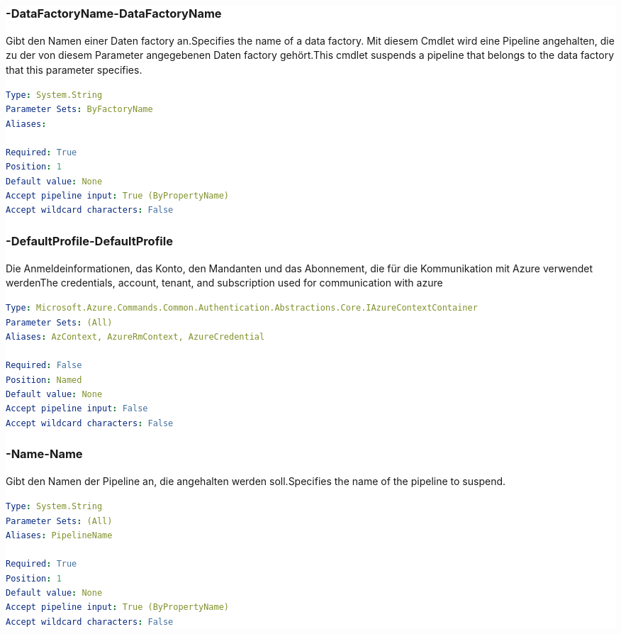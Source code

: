 ### <span data-ttu-id="af5c0-118">-DataFactoryName</span><span class="sxs-lookup"><span data-stu-id="af5c0-118">-DataFactoryName</span></span>
<span data-ttu-id="af5c0-119">Gibt den Namen einer Daten factory an.</span><span class="sxs-lookup"><span data-stu-id="af5c0-119">Specifies the name of a data factory.</span></span>
<span data-ttu-id="af5c0-120">Mit diesem Cmdlet wird eine Pipeline angehalten, die zu der von diesem Parameter angegebenen Daten factory gehört.</span><span class="sxs-lookup"><span data-stu-id="af5c0-120">This cmdlet suspends a pipeline that belongs to the data factory that this parameter specifies.</span></span>

```yaml
Type: System.String
Parameter Sets: ByFactoryName
Aliases:

Required: True
Position: 1
Default value: None
Accept pipeline input: True (ByPropertyName)
Accept wildcard characters: False
```

### <span data-ttu-id="af5c0-121">-DefaultProfile</span><span class="sxs-lookup"><span data-stu-id="af5c0-121">-DefaultProfile</span></span>
<span data-ttu-id="af5c0-122">Die Anmeldeinformationen, das Konto, den Mandanten und das Abonnement, die für die Kommunikation mit Azure verwendet werden</span><span class="sxs-lookup"><span data-stu-id="af5c0-122">The credentials, account, tenant, and subscription used for communication with azure</span></span>

```yaml
Type: Microsoft.Azure.Commands.Common.Authentication.Abstractions.Core.IAzureContextContainer
Parameter Sets: (All)
Aliases: AzContext, AzureRmContext, AzureCredential

Required: False
Position: Named
Default value: None
Accept pipeline input: False
Accept wildcard characters: False
```

### <span data-ttu-id="af5c0-123">-Name</span><span class="sxs-lookup"><span data-stu-id="af5c0-123">-Name</span></span>
<span data-ttu-id="af5c0-124">Gibt den Namen der Pipeline an, die angehalten werden soll.</span><span class="sxs-lookup"><span data-stu-id="af5c0-124">Specifies the name of the pipeline to suspend.</span></span>

```yaml
Type: System.String
Parameter Sets: (All)
Aliases: PipelineName

Required: True
Position: 1
Default value: None
Accept pipeline input: True (ByPropertyName)
Accept wildcard characters: False
```
